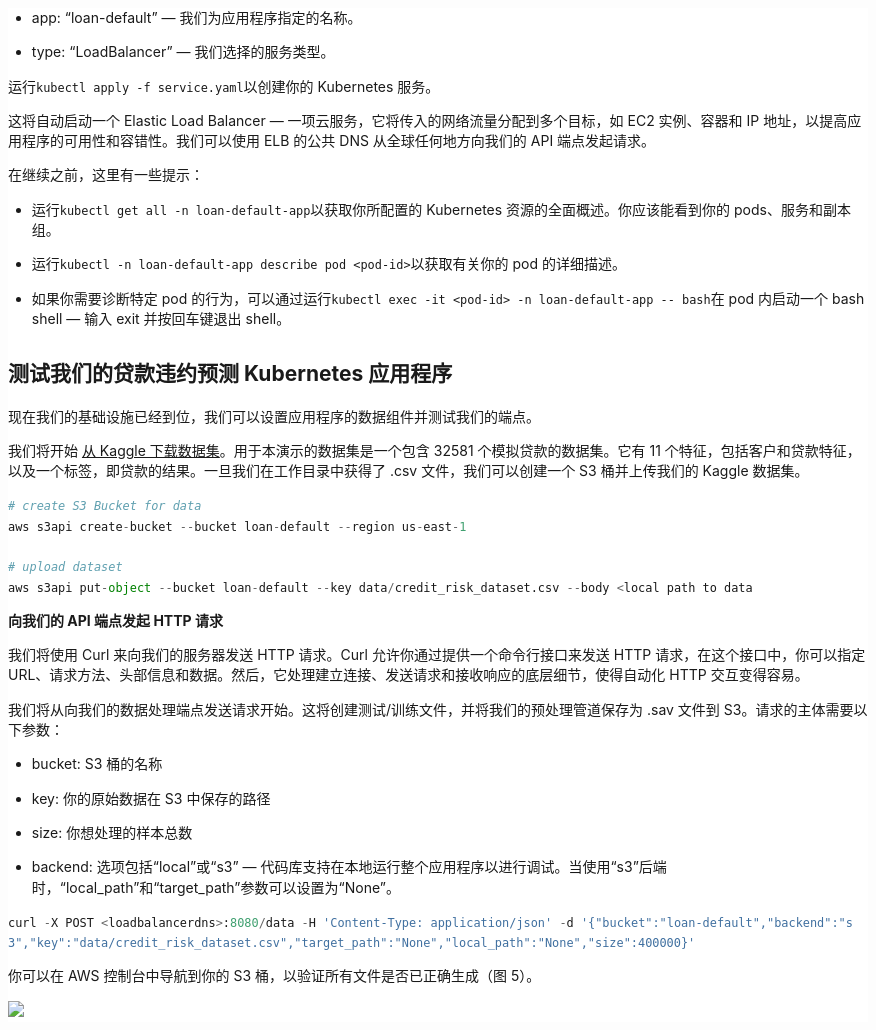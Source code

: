 +   app: “loan-default” — 我们为应用程序指定的名称。

+   type: “LoadBalancer” — 我们选择的服务类型。

运行`kubectl apply -f service.yaml`以创建你的 Kubernetes 服务。

这将自动启动一个 Elastic Load Balancer — 一项云服务，它将传入的网络流量分配到多个目标，如 EC2 实例、容器和 IP 地址，以提高应用程序的可用性和容错性。我们可以使用 ELB 的公共 DNS 从全球任何地方向我们的 API 端点发起请求。

在继续之前，这里有一些提示：

+   运行`kubectl get all -n loan-default-app`以获取你所配置的 Kubernetes 资源的全面概述。你应该能看到你的 pods、服务和副本组。

+   运行`kubectl -n loan-default-app describe pod <pod-id>`以获取有关你的 pod 的详细描述。

+   如果你需要诊断特定 pod 的行为，可以通过运行`kubectl exec -it <pod-id> -n loan-default-app -- bash`在 pod 内启动一个 bash shell — 输入 exit 并按回车键退出 shell。

## 测试我们的贷款违约预测 Kubernetes 应用程序

现在我们的基础设施已经到位，我们可以设置应用程序的数据组件并测试我们的端点。

我们将开始 [从 Kaggle 下载数据集](https://www.kaggle.com/datasets/laotse/credit-risk-dataset)。用于本演示的数据集是一个包含 32581 个模拟贷款的数据集。它有 11 个特征，包括客户和贷款特征，以及一个标签，即贷款的结果。一旦我们在工作目录中获得了 .csv 文件，我们可以创建一个 S3 桶并上传我们的 Kaggle 数据集。

```py
# create S3 Bucket for data
aws s3api create-bucket --bucket loan-default --region us-east-1

# upload dataset
aws s3api put-object --bucket loan-default --key data/credit_risk_dataset.csv --body <local path to data
```

**向我们的 API 端点发起 HTTP 请求**

我们将使用 Curl 来向我们的服务器发送 HTTP 请求。Curl 允许你通过提供一个命令行接口来发送 HTTP 请求，在这个接口中，你可以指定 URL、请求方法、头部信息和数据。然后，它处理建立连接、发送请求和接收响应的底层细节，使得自动化 HTTP 交互变得容易。

我们将从向我们的数据处理端点发送请求开始。这将创建测试/训练文件，并将我们的预处理管道保存为 .sav 文件到 S3。请求的主体需要以下参数：

+   bucket: S3 桶的名称

+   key: 你的原始数据在 S3 中保存的路径

+   size: 你想处理的样本总数

+   backend: 选项包括“local”或“s3” — 代码库支持在本地运行整个应用程序以进行调试。当使用“s3”后端时，“local_path”和“target_path”参数可以设置为“None”。

```py
curl -X POST <loadbalancerdns>:8080/data -H 'Content-Type: application/json' -d '{"bucket":"loan-default","backend":"s3","key":"data/credit_risk_dataset.csv","target_path":"None","local_path":"None","size":400000}'
```

你可以在 AWS 控制台中导航到你的 S3 桶，以验证所有文件是否已正确生成（图 5）。

![](../Images/647e97e4bee81c8ff3fa920c62c4d823.png)

